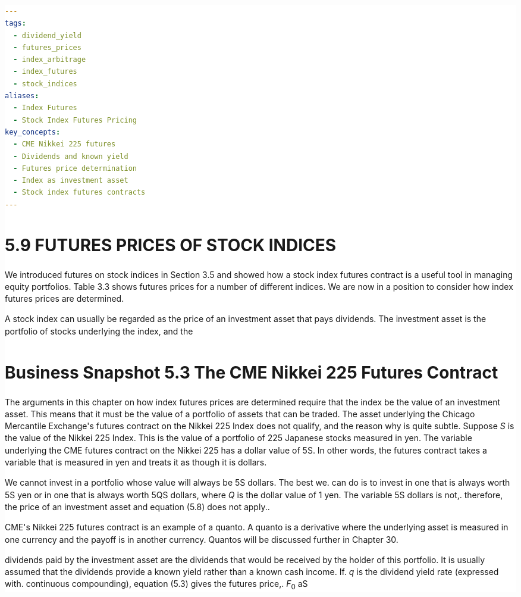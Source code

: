 ```yaml
---
tags:
  - dividend_yield
  - futures_prices
  - index_arbitrage
  - index_futures
  - stock_indices
aliases:
  - Index Futures
  - Stock Index Futures Pricing
key_concepts:
  - CME Nikkei 225 futures
  - Dividends and known yield
  - Futures price determination
  - Index as investment asset
  - Stock index futures contracts
---
```


# 5.9 FUTURES PRICES OF STOCK INDICES  

We introduced futures on stock indices in Section 3.5 and showed how a stock index futures contract is a useful tool in managing equity portfolios. Table 3.3 shows futures prices for a number of different indices. We are now in a position to consider how index futures prices are determined.  

A stock index can usually be regarded as the price of an investment asset that pays dividends. The investment asset is the portfolio of stocks underlying the index, and the  

# Business Snapshot 5.3 The CME Nikkei 225 Futures Contract  

The arguments in this chapter on how index futures prices are determined require that the index be the value of an investment asset. This means that it must be the value of a portfolio of assets that can be traded. The asset underlying the Chicago Mercantile Exchange's futures contract on the Nikkei 225 Index does not qualify, and the reason why is quite subtle. Suppose $S$ is the value of the Nikkei 225 Index. This is the value of a portfolio of 225 Japanese stocks measured in yen. The variable underlying the CME futures contract on the Nikkei 225 has a dollar value of 5S. In other words, the futures contract takes a variable that is measured in yen and treats it as though it is dollars.  

We cannot invest in a portfolio whose value will always be 5S dollars. The best we. can do is to invest in one that is always worth 5S yen or in one that is always worth 5QS dollars, where $Q$ is the dollar value of 1 yen. The variable 5S dollars is not,. therefore, the price of an investment asset and equation (5.8) does not apply..  

CME's Nikkei 225 futures contract is an example of a quanto. A quanto is a derivative where the underlying asset is measured in one currency and the payoff is in another currency. Quantos will be discussed further in Chapter 30.  

dividends paid by the investment asset are the dividends that would be received by the holder of this portfolio. It is usually assumed that the dividends provide a known yield rather than a known cash income. If. $q$ is the dividend yield rate (expressed with. continuous compounding), equation (5.3) gives the futures price,. $F_{0}$ aS  
